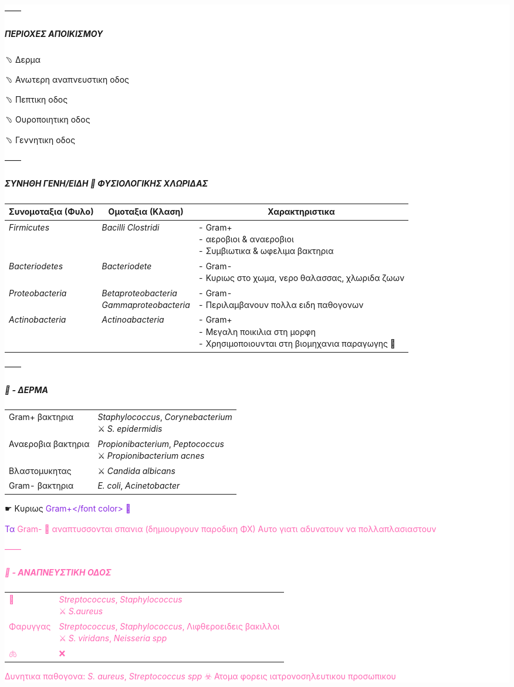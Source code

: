 ――
##### ΠΕΡΙΟΧΕΣ ΑΠΟΙΚΙΣΜΟΥ

﹆  Δερμα

﹆  Ανωτερη αναπνευστικη οδος

﹆  Πεπτικη οδος

﹆  Ουροποιητικη οδος

﹆  Γεννητικη οδος

――
##### ΣΥΝΗΘΗ ΓΕΝΗ/ΕΙΔΗ 🐲 ΦΥΣΙΟΛΟΓΙΚΗΣ ΧΛΩΡΙΔΑΣ

| Συνομοταξια (Φυλο) | Ομοταξια (Κλαση)                              | Χαρακτηριστικα                                                                              |
| ------------------ | --------------------------------------------- | ------------------------------------------------------------------------------------------- |
| *Firmicutes*       | *Bacilli Clostridi*                           | -  Gram+<br>-  αεροβιοι & αναεροβιοι<br>-  Συμβιωτικα & ωφελιμα βακτηρια                    |
| *Bacteriodetes*    | *Bacteriodete*                                | -  Gram-<br>-  Κυριως στο χωμα, νερο θαλασσας, χλωριδα ζωων<br>                             |
| *Proteobacteria*   | *Betaproteobacteria*<br>*Gammaproteobacteria* | -  Gram-<br>-  Περιλαμβανουν πολλα ειδη παθογονων                                           |
| *Actinobacteria*   | *Actinoabacteria*                             | -  Gram+<br>-  Μεγαλη ποικιλια στη μορφη<br>-  Χρησιμοποιουνται στη βιομηχανια παραγωγης 💊 |

――
##### 🦠 - ΔΕΡΜΑ

|                    |                                                                     |
| ------------------ | ------------------------------------------------------------------- |
| Gram+ βακτηρια     | *Staphylococcus*, *Corynebacterium*<br>⚔️  *S. epidermidis*         |
| Αναεροβια βακτηρια | *Propionibacterium*, *Peptococcus*<br>⚔️  *Propionibacterium acnes* |
| Βλαστομυκητας      | ⚔️  *Candida albicans*                                              |
| Gram- βακτηρια     | *E. coli*,  *Acinetobacter*                                         |

☛  Κυριως <font color="#8A2BE2">Gram+</font color>  🐲

Τα <font color="#FF69B4">Gram-</fontcolor>  🐲 αναπτυσσονται σπανια (δημιουργουν παροδικη ΦΧ)
	Αυτο γιατι αδυνατουν να πολλαπλασιαστουν

――
##### 🦠 - ΑΝΑΠΝΕΥΣΤΙΚΗ ΟΔΟΣ

|          |                                                                                                 |
| -------- | ----------------------------------------------------------------------------------------------- |
| 👃       | *Streptococcus*, *Staphylococcus*<br>⚔️  *S.aureus*                                             |
| Φαρυγγας | *Streptococcus*, *Staphylococcus*, Λιφθεροειδεις βακιλλοι<br>⚔️  *S. viridans*, *Neisseria spp* |
| 🫁       | ❌                                                                                               |

Δυνητικα παθογονα: *S. aureus*, *Streptococcus spp*
	☣️  Ατομα φορεις ιατρονοσηλευτικου προσωπικου
